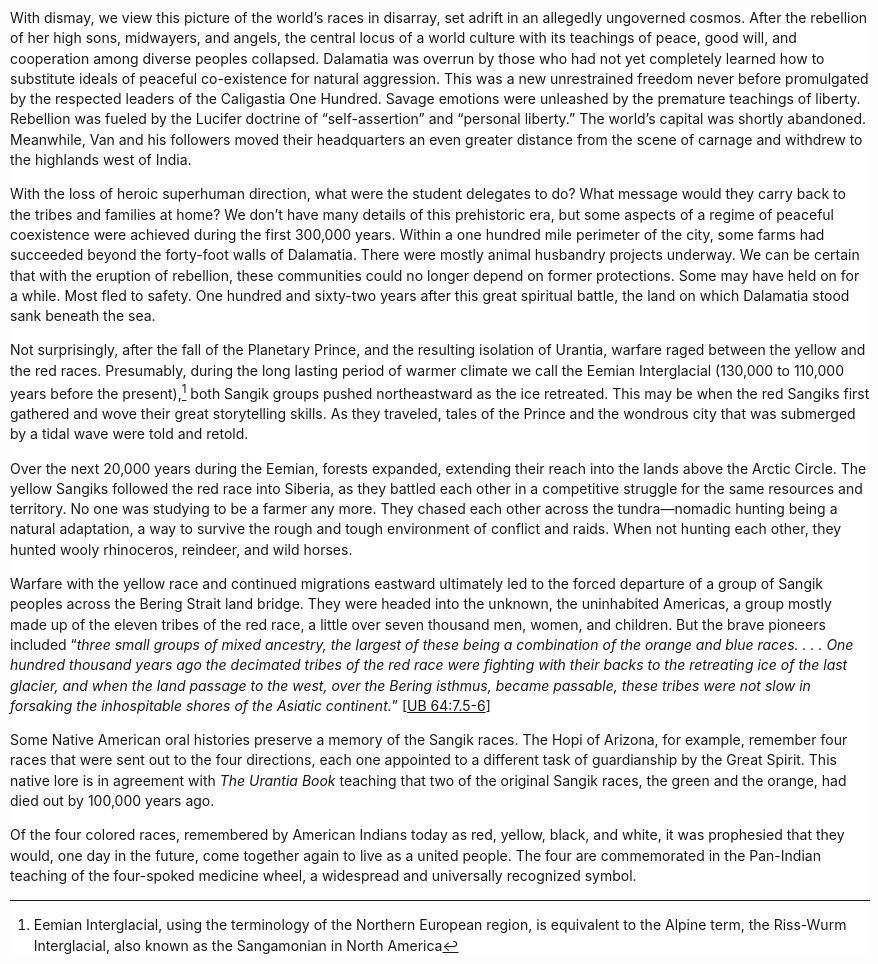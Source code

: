 With dismay, we view this picture of the world’s races in disarray, set adrift in an allegedly ungoverned cosmos. After the rebellion of her high sons, midwayers, and angels, the central locus of a world culture with its teachings of peace, good will, and cooperation among diverse peoples collapsed. Dalamatia was overrun by those who had not yet completely learned how to substitute ideals of peaceful co-existence for natural aggression. This was a new unrestrained freedom never before promulgated by the respected leaders of the Caligastia One Hundred. Savage emotions were unleashed by the premature teachings of liberty. Rebellion was fueled by the Lucifer doctrine of “self-assertion” and “personal liberty.” The world’s capital was shortly abandoned. Meanwhile, Van and his followers moved their headquarters an even greater distance from the scene of carnage and withdrew to the highlands west of India. 

With the loss of heroic superhuman direction, what were the student delegates to do? What message would they carry back to the tribes and families at home? We don’t have many details of this prehistoric era, but some aspects of a regime of peaceful coexistence were achieved during the first 300,000 years. Within a one hundred mile perimeter of the city, some farms had succeeded beyond the forty-foot walls of Dalamatia. There were mostly animal husbandry projects underway. We can be certain that with the eruption of rebellion, these communities could no longer depend on former protections. Some may have held on for a while. Most fled to safety. One hundred and sixty-two years after this great spiritual battle, the land on which Dalamatia stood sank beneath the sea. 

Not surprisingly, after the fall of the Planetary Prince, and the resulting isolation of Urantia, warfare raged between the yellow and the red races. Presumably, during the long lasting period of warmer climate we call the Eemian Interglacial (130,000 to 110,000 years before the present),[^4] both Sangik groups pushed northeastward as the ice retreated. This may be when the red Sangiks first gathered and wove their great storytelling skills. As they traveled, tales of the Prince and the wondrous city that was submerged by a tidal wave were told and retold. 

Over the next 20,000 years during the Eemian, forests expanded, extending their reach into the lands above the Arctic Circle. The yellow Sangiks followed the red race into Siberia, as they battled each other in a competitive struggle for the same resources and territory. No one was studying to be a farmer any more. They chased each other across the tundra—nomadic hunting being a natural adaptation, a way to survive the rough and tough environment of conflict and raids. When not hunting each other, they hunted wooly rhinoceros, reindeer, and wild horses. 

Warfare with the yellow race and continued migrations eastward ultimately led to the forced departure of a group of Sangik peoples across the Bering Strait land bridge. They were headed into the unknown, the uninhabited Americas, a group mostly made up of the eleven tribes of the red race, a little over seven thousand men, women, and children. But the brave pioneers included “_three small groups of mixed ancestry, the largest of these being a combination of the orange and blue races. . . . One hundred thousand years ago the decimated tribes of the red race were fighting with their backs to the retreating ice of the last glacier, and when the land passage to the west, over the Bering isthmus, became passable, these tribes were not slow in forsaking the inhospitable shores of the Asiatic continent._” <a id="a107_810"></a>[[UB 64:7.5-6](/en/The_Urantia_Book/64#p7_5)] 

Some Native American oral histories preserve a memory of the Sangik races. The Hopi of Arizona, for example, remember four races that were sent out to the four directions, each one appointed to a different task of guardianship by the Great Spirit. This native lore is in agreement with _The Urantia Book_ teaching that two of the original Sangik races, the green and the orange, had died out by 100,000 years ago. 

Of the four colored races, remembered by American Indians today as red, yellow, black, and white, it was prophesied that they would, one day in the future, come together again to live as a united people. The four are commemorated in the Pan-Indian teaching of the four-spoked medicine wheel, a widespread and universally recognized symbol. 


[^1]: [John 12:31](/en/Bible/John/12#v31) (King James Bible) “Now shall the prince of this world be cast out.” 
[^2]: https://www.archaeologydaily.com/news/201012095735/LostCivilization-Under-Persian-Gulf.html 
[^3]: [Genesis 6:2-4](/en/Bible/Genesis/6#v2), “the sons of god . . . the daughters of men” (Holy Bible) and the Book of Enoch 
[^4]: Eemian Interglacial, using the terminology of the Northern European region, is equivalent to the Alpine term, the Riss-Wurm Interglacial, also known as the Sangamonian in North America 
[^5]: Rheault, D’Arcy, _Anishinaabe Mino-Bimaadiziwin_, (The Way of a Good Life), Ch. 4, page 10 
[^6]: https://www.oocities.com/redroadcollective/Sevenvalues.html told by Waaabishki Giizis (Dave Courchene, Jr.) 
[^7]: https://www.indians.org/welker/joseph.htm 
[^8]: https://www.birdclan.org/rollingthunder.htm 
[^9]: For Hupa stories of the Immortals, see http://www.sacred-texts.com/nam/ca/hut/hut06.htm 
[^10]: https://www.nativevillage.org/Inspiration-/danevehemafinalmessage.htm 
[^11]: William Wiloya and Vinson Brown. _Warriors of the Rainbow: Strange and Prophetic Dreams_. Healsburg, California: Naturegraph, 196 2 